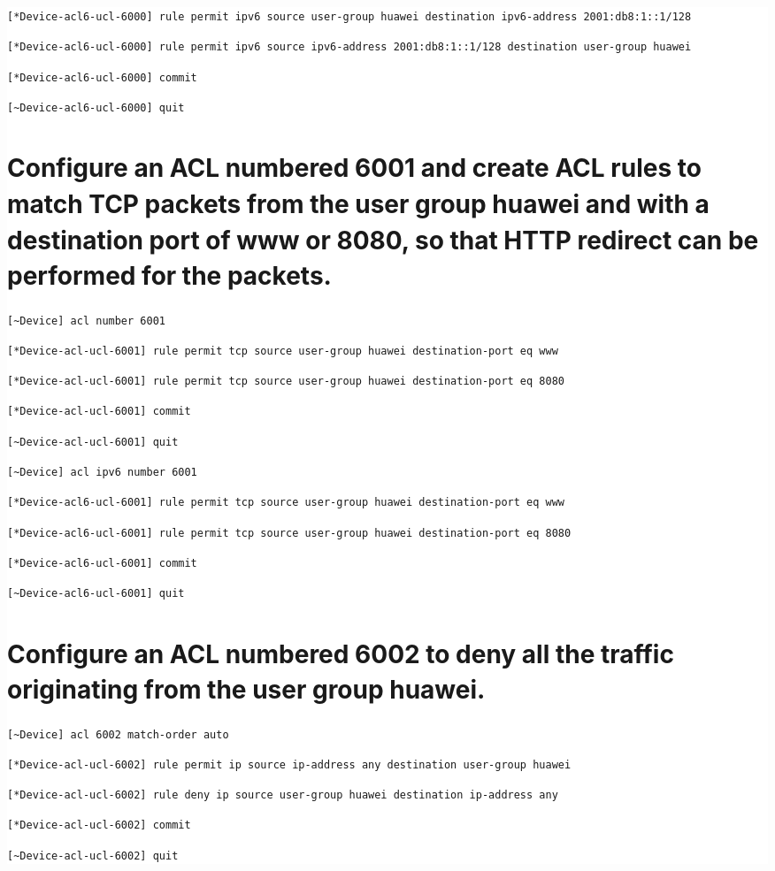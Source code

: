    ```
   [*Device-acl6-ucl-6000] rule permit ipv6 source user-group huawei destination ipv6-address 2001:db8:1::1/128
   ```
   ```
   [*Device-acl6-ucl-6000] rule permit ipv6 source ipv6-address 2001:db8:1::1/128 destination user-group huawei
   ```
   ```
   [*Device-acl6-ucl-6000] commit
   ```
   ```
   [~Device-acl6-ucl-6000] quit
   ```
   
   # Configure an ACL numbered 6001 and create ACL rules to match TCP packets from the user group **huawei** and with a destination port of www or 8080, so that HTTP redirect can be performed for the packets.
   
   ```
   [~Device] acl number 6001 
   ```
   ```
   [*Device-acl-ucl-6001] rule permit tcp source user-group huawei destination-port eq www
   ```
   ```
   [*Device-acl-ucl-6001] rule permit tcp source user-group huawei destination-port eq 8080
   ```
   ```
   [*Device-acl-ucl-6001] commit
   ```
   ```
   [~Device-acl-ucl-6001] quit
   ```
   ```
   [~Device] acl ipv6 number 6001
   ```
   ```
   [*Device-acl6-ucl-6001] rule permit tcp source user-group huawei destination-port eq www
   ```
   ```
   [*Device-acl6-ucl-6001] rule permit tcp source user-group huawei destination-port eq 8080
   ```
   ```
   [*Device-acl6-ucl-6001] commit
   ```
   ```
   [~Device-acl6-ucl-6001] quit
   ```
   
   # Configure an ACL numbered 6002 to deny all the traffic originating from the user group **huawei**.
   
   ```
   [~Device] acl 6002 match-order auto
   ```
   ```
   [*Device-acl-ucl-6002] rule permit ip source ip-address any destination user-group huawei
   ```
   ```
   [*Device-acl-ucl-6002] rule deny ip source user-group huawei destination ip-address any
   ```
   ```
   [*Device-acl-ucl-6002] commit
   ```
   ```
   [~Device-acl-ucl-6002] quit
   ```
   ```
   ```